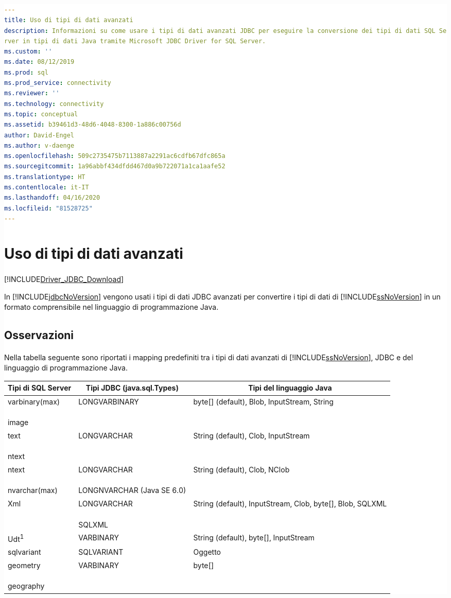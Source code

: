 ```yaml
---
title: Uso di tipi di dati avanzati
description: Informazioni su come usare i tipi di dati avanzati JDBC per eseguire la conversione dei tipi di dati SQL Server in tipi di dati Java tramite Microsoft JDBC Driver for SQL Server.
ms.custom: ''
ms.date: 08/12/2019
ms.prod: sql
ms.prod_service: connectivity
ms.reviewer: ''
ms.technology: connectivity
ms.topic: conceptual
ms.assetid: b39461d3-48d6-4048-8300-1a886c00756d
author: David-Engel
ms.author: v-daenge
ms.openlocfilehash: 509c2735475b7113887a2291ac6cdfb67dfc865a
ms.sourcegitcommit: 1a96abbf434dfdd467d0a9b722071a1ca1aafe52
ms.translationtype: HT
ms.contentlocale: it-IT
ms.lasthandoff: 04/16/2020
ms.locfileid: "81528725"
---
```

# <a name="using-advanced-data-types"></a>Uso di tipi di dati avanzati

[!INCLUDE[Driver_JDBC_Download](../../includes/driver_jdbc_download.md)]

In [!INCLUDE[jdbcNoVersion](../../includes/jdbcnoversion_md.md)] vengono usati i tipi di dati JDBC avanzati per convertire i tipi di dati di [!INCLUDE[ssNoVersion](../../includes/ssnoversion-md.md)] in un formato comprensibile nel linguaggio di programmazione Java.  
  
## <a name="remarks"></a>Osservazioni

Nella tabella seguente sono riportati i mapping predefiniti tra i tipi di dati avanzati di [!INCLUDE[ssNoVersion](../../includes/ssnoversion-md.md)], JDBC e del linguaggio di programmazione Java.  
  
|Tipi di SQL Server|Tipi JDBC (java.sql.Types)|Tipi del linguaggio Java|  
|----------------------|-----------------------------------|-------------------------|  
|varbinary(max)<br /><br /> image|LONGVARBINARY|byte[] \(default), Blob, InputStream, String|  
|text<br /><br /> ntext|LONGVARCHAR|String (default), Clob, InputStream|  
|ntext<br /><br /> nvarchar(max)|LONGVARCHAR<br /><br /> LONGNVARCHAR (Java SE 6.0)|String (default), Clob, NClob|  
|Xml|LONGVARCHAR<br /><br /> SQLXML|String (default), InputStream, Clob, byte[], Blob, SQLXML|  
|Udt<sup>1</sup>|VARBINARY|String (default), byte[], InputStream|  
|sqlvariant|SQLVARIANT|Oggetto|  
|geometry<br /><br /> geography|VARBINARY|byte[]|  
